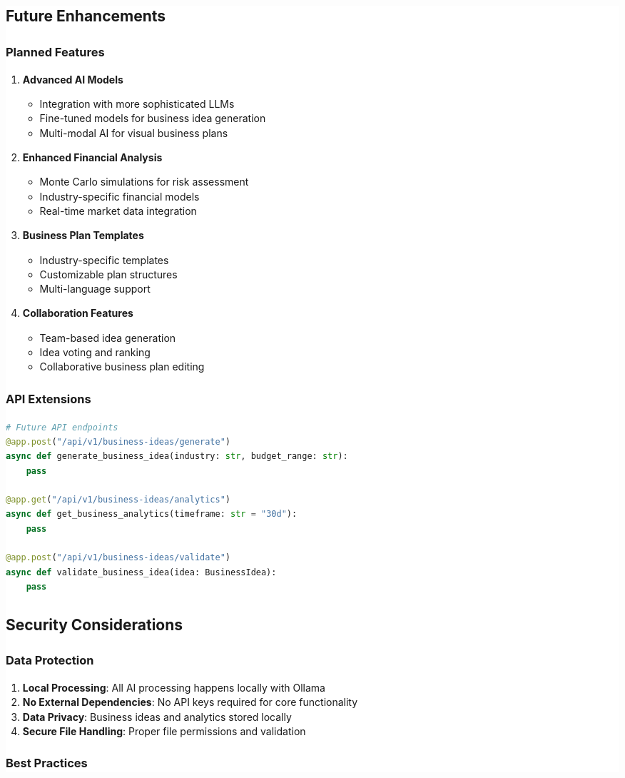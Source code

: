 ## Future Enhancements

### Planned Features

1. **Advanced AI Models**
   - Integration with more sophisticated LLMs
   - Fine-tuned models for business idea generation
   - Multi-modal AI for visual business plans

2. **Enhanced Financial Analysis**
   - Monte Carlo simulations for risk assessment
   - Industry-specific financial models
   - Real-time market data integration

3. **Business Plan Templates**
   - Industry-specific templates
   - Customizable plan structures
   - Multi-language support

4. **Collaboration Features**
   - Team-based idea generation
   - Idea voting and ranking
   - Collaborative business plan editing

### API Extensions

```python
# Future API endpoints
@app.post("/api/v1/business-ideas/generate")
async def generate_business_idea(industry: str, budget_range: str):
    pass

@app.get("/api/v1/business-ideas/analytics")
async def get_business_analytics(timeframe: str = "30d"):
    pass

@app.post("/api/v1/business-ideas/validate")
async def validate_business_idea(idea: BusinessIdea):
    pass
```

## Security Considerations

### Data Protection

1. **Local Processing**: All AI processing happens locally with Ollama
2. **No External Dependencies**: No API keys required for core functionality
3. **Data Privacy**: Business ideas and analytics stored locally
4. **Secure File Handling**: Proper file permissions and validation

### Best Practices
